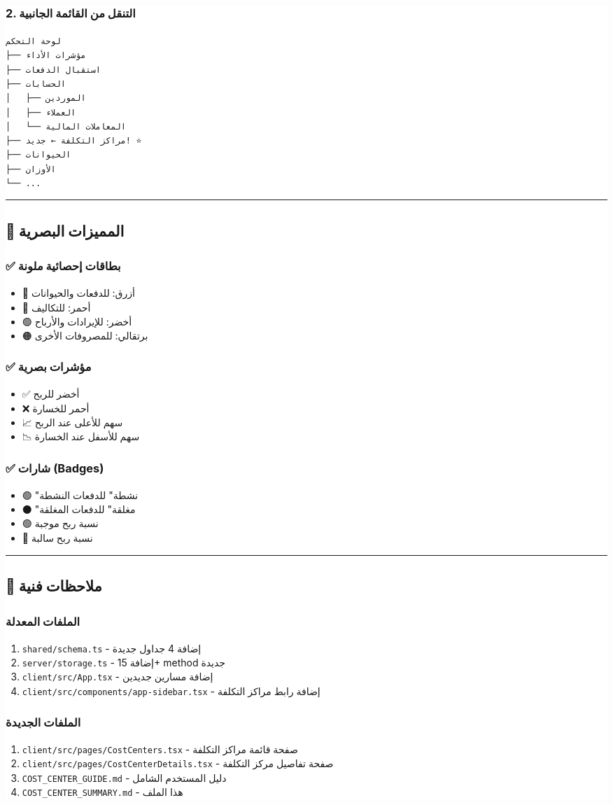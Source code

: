 ### 2. التنقل من القائمة الجانبية

```
لوحة التحكم
├── مؤشرات الأداء
├── استقبال الدفعات
├── الحسابات
│   ├── الموردين
│   ├── العملاء
│   └── المعاملات المالية
├── مراكز التكلفة ← جديد! ⭐
├── الحيوانات
├── الأوزان
└── ...
```

---

## 🎨 المميزات البصرية

### ✅ بطاقات إحصائية ملونة
- 🔵 أزرق: للدفعات والحيوانات
- 🔴 أحمر: للتكاليف
- 🟢 أخضر: للإيرادات والأرباح
- 🟠 برتقالي: للمصروفات الأخرى

### ✅ مؤشرات بصرية
- ✅ أخضر للربح
- ❌ أحمر للخسارة
- 📈 سهم للأعلى عند الربح
- 📉 سهم للأسفل عند الخسارة

### ✅ شارات (Badges)
- 🟢 "نشطة" للدفعات النشطة
- ⚫ "مغلقة" للدفعات المغلقة
- 🟢 نسبة ربح موجبة
- 🔴 نسبة ربح سالبة

---

## 🔐 ملاحظات فنية

### الملفات المعدلة
1. `shared/schema.ts` - إضافة 4 جداول جديدة
2. `server/storage.ts` - إضافة 15+ method جديدة
3. `client/src/App.tsx` - إضافة مسارين جديدين
4. `client/src/components/app-sidebar.tsx` - إضافة رابط مراكز التكلفة

### الملفات الجديدة
1. `client/src/pages/CostCenters.tsx` - صفحة قائمة مراكز التكلفة
2. `client/src/pages/CostCenterDetails.tsx` - صفحة تفاصيل مركز التكلفة
3. `COST_CENTER_GUIDE.md` - دليل المستخدم الشامل
4. `COST_CENTER_SUMMARY.md` - هذا الملف

